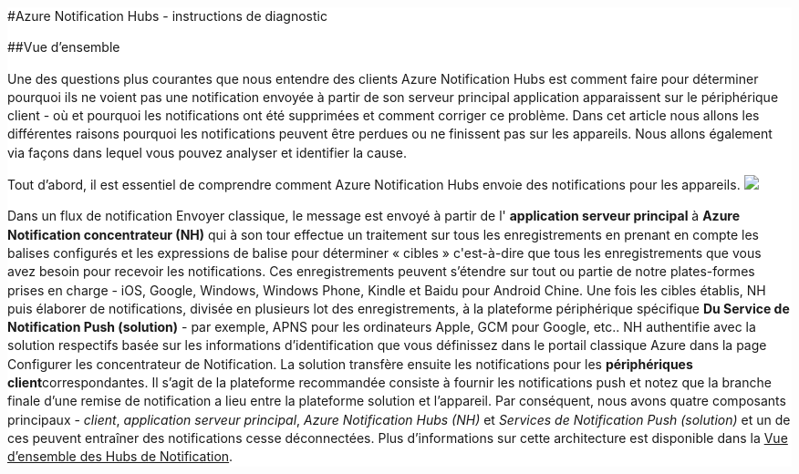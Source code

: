 <properties 
    pageTitle="Notification Azure Hubs - instructions de diagnostic" 
    description="Instructions sur la façon de diagnostiquer les problèmes courants avec Hubs de Notification Azure." 
    services="notification-hubs" 
    documentationCenter="Mobile" 
    authors="ysxu" 
    manager="dwrede" 
    editor=""/>

<tags 
    ms.service="notification-hubs" 
    ms.workload="mobile" 
    ms.tgt_pltfrm="NA" 
    ms.devlang="multiple" 
    ms.topic="article" 
    ms.date="10/03/2016" 
    ms.author="yuaxu"/>

#<a name="azure-notification-hubs---diagnosis-guidelines"></a>Azure Notification Hubs - instructions de diagnostic

##<a name="overview"></a>Vue d’ensemble

Une des questions plus courantes que nous entendre des clients Azure Notification Hubs est comment faire pour déterminer pourquoi ils ne voient pas une notification envoyée à partir de son serveur principal application apparaissent sur le périphérique client - où et pourquoi les notifications ont été supprimées et comment corriger ce problème. Dans cet article nous allons les différentes raisons pourquoi les notifications peuvent être perdues ou ne finissent pas sur les appareils. Nous allons également via façons dans lequel vous pouvez analyser et identifier la cause. 

Tout d’abord, il est essentiel de comprendre comment Azure Notification Hubs envoie des notifications pour les appareils.
![][0]

Dans un flux de notification Envoyer classique, le message est envoyé à partir de l' **application serveur principal** à **Azure Notification concentrateur (NH)** qui à son tour effectue un traitement sur tous les enregistrements en prenant en compte les balises configurés et les expressions de balise pour déterminer « cibles » c'est-à-dire que tous les enregistrements que vous avez besoin pour recevoir les notifications. Ces enregistrements peuvent s’étendre sur tout ou partie de notre plates-formes prises en charge - iOS, Google, Windows, Windows Phone, Kindle et Baidu pour Android Chine. Une fois les cibles établis, NH puis élaborer de notifications, divisée en plusieurs lot des enregistrements, à la plateforme périphérique spécifique **Du Service de Notification Push (solution)** - par exemple, APNS pour les ordinateurs Apple, GCM pour Google, etc.. NH authentifie avec la solution respectifs basée sur les informations d’identification que vous définissez dans le portail classique Azure dans la page Configurer les concentrateur de Notification. La solution transfère ensuite les notifications pour les **périphériques client**correspondantes. Il s’agit de la plateforme recommandée consiste à fournir les notifications push et notez que la branche finale d’une remise de notification a lieu entre la plateforme solution et l’appareil. Par conséquent, nous avons quatre composants principaux - *client*, *application serveur principal*, *Azure Notification Hubs (NH)* et *Services de Notification Push (solution)* et un de ces peuvent entraîner des notifications cesse déconnectées. Plus d’informations sur cette architecture est disponible dans la [Vue d’ensemble des Hubs de Notification].


[0]: ./media/notification-hubs-diagnosing/Architecture.png
[1]: ./media/notification-hubs-diagnosing/GCMConfigure.png
[2]: ./media/notification-hubs-diagnosing/GCMEnable.png
[3]: ./media/notification-hubs-diagnosing/GCMServerKey.png
[4]: ./media/notification-hubs-diagnosing/PortalConfigure.png
[5]: ./media/notification-hubs-diagnosing/PortalDashboard.png
[6]: ./media/notification-hubs-diagnosing/PortalMonitoring.png
[7]: ./media/notification-hubs-diagnosing/PortalTestNotification.png
[8]: ./media/notification-hubs-diagnosing/VSRegistrations.png
[9]: ./media/notification-hubs-diagnosing/VSServerExplorer.png
[10]: ./media/notification-hubs-diagnosing/VSTestNotification.png
[Vue d’ensemble des Hubs de notification]: notification-hubs-push-notification-overview.md
[Didacticiels de mise en route]: notification-hubs-windows-store-dotnet-get-started-wns-push-notification.md
[Conseils de modèle]: https://msdn.microsoft.com/library/dn530748.aspx 
[Conseils APNS]: https://developer.apple.com/library/ios/documentation/NetworkingInternet/Conceptual/RemoteNotificationsPG/Chapters/ApplePushService.html#//apple_ref/doc/uid/TP40008194-CH100-SW4
[Conseils GCM]: http://developer.android.com/google/gcm/adv.html
[Les enregistrements d’exportation/importation]: http://msdn.microsoft.com/library/dn790624.aspx
[Explorer ServiceBus]: http://msdn.microsoft.com/library/dn530751.aspx
[Code ServiceBus Explorer]: https://code.msdn.microsoft.com/windowsazure/Service-Bus-Explorer-f2abca5a
[Vue d’ensemble de l’Explorateur de serveur VS]: http://msdn.microsoft.com/library/windows/apps/xaml/dn792122.aspx 
[Billet de Blog de l’Explorateur de serveur VS - 1]: http://azure.microsoft.com/blog/2014/04/09/deep-dive-visual-studio-2013-update-2-rc-and-azure-sdk-2-3/#NotificationHubs 
[Billet de Blog de l’Explorateur de serveur VS - 2]: http://azure.microsoft.com/blog/2014/08/04/announcing-release-of-visual-studio-2013-update-3-and-azure-sdk-2-4/ 
[Fonctionnalité EnableTestSend]: http://msdn.microsoft.com/library/microsoft.servicebus.notifications.notificationhubclient.enabletestsend.aspx
[Télémétrie programmation Access]: http://msdn.microsoft.com/library/azure/dn458823.aspx
[Accès télémétrie par exemple API]: https://github.com/Azure/azure-notificationhubs-samples/tree/master/FetchNHTelemetryInExcel